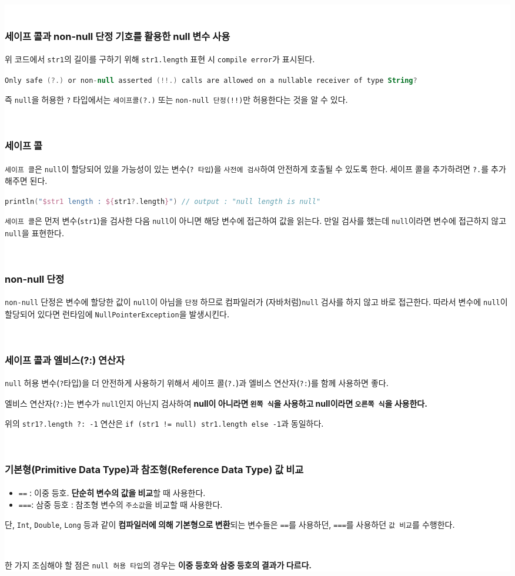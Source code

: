 <br>

### 세이프 콜과 non-null 단정 기호를 활용한 null 변수 사용

위 코드에서 `str1`의 길이를 구하기 위해 `str1.length` 표현 시 `compile error`가 표시된다.

```kotlin
Only safe (?.) or non-null asserted (!!.) calls are allowed on a nullable receiver of type String?
```

즉 `null`을 허용한 `?` 타입에서는 `세이프콜(?.)` 또는 `non-null 단정(!!)`만 허용한다는 것을 알 수 있다.

<br>

### 세이프 콜

`세이프 콜`은 `null`이 할당되어 있을 가능성이 있는 변수(`? 타입`)을 `사전에 검사`하여 안전하게 호출될 수 있도록 한다. 세이프 콜을 추가하려면 `?.`를 추가해주면 된다.

```kotlin
println("$str1 length : ${str1?.length}") // output : "null length is null"
```

`세이프 콜`은 먼저 변수(`str1`)을 검사한 다음 `null`이 아니면 해당 변수에 접근하여 값을 읽는다. 만일 검사를 했는데 `null`이라면 변수에 접근하지 않고 `null`을 표현한다.

<br>

### non-null 단정

`non-null` 단정은 변수에 할당한 값이 `null`이 아님을 `단정` 하므로 컴파일러가 (자바처럼)`null` 검사를 하지 않고 바로 접근한다. 따라서 변수에 `null`이 할당되어 있다면 런타임에 `NullPointerException`을 발생시킨다.

<br>

### 세이프 콜과 엘비스(?:) 연산자

`null` 허용 변수(`?`타입)을 더 안전하게 사용하기 위해서 세이프 콜(`?.`)과 엘비스 연산자(`?:`)를 함께 사용하면 좋다.

엘비스 연산자(`?:`)는 변수가 `null`인지 아닌지 검사하여 **null이 아니라면 `왼쪽 식`을 사용하고 null이라면 `오른쪽 식`을 사용한다.**

<script src="https://gist.github.com/BongHoLee/87b879b1fc5e51b3dbf699349b858f8a.js"></script>

위의 `str1?.length ?: -1` 연산은 `if (str1 != null) str1.length else -1`과 동일하다.

<br>

### 기본형(Primitive Data Type)과 참조형(Reference Data Type) 값 비교

- `==` : 이중 등호. **단순히 변수의 값을 비교**할 때 사용한다.
- `===`: 삼중 등호 : 참조형 변수의 `주소값`을 비교할 때 사용한다.

단, `Int`, `Double`, `Long` 등과 같이 **컴파일러에 의해 기본형으로 변환**되는 변수들은 `==`를 사용하던, `===`를 사용하던 `값 비교`를 수행한다.

<script src="https://gist.github.com/BongHoLee/02f54b5426d23cc175d98533cd05f3c6.js"></script>

<br>

한 가지 조심해야 할 점은 `null 허용 타입`의 경우는 **이중 등호와 삼중 등호의 결과가 다르다.**
